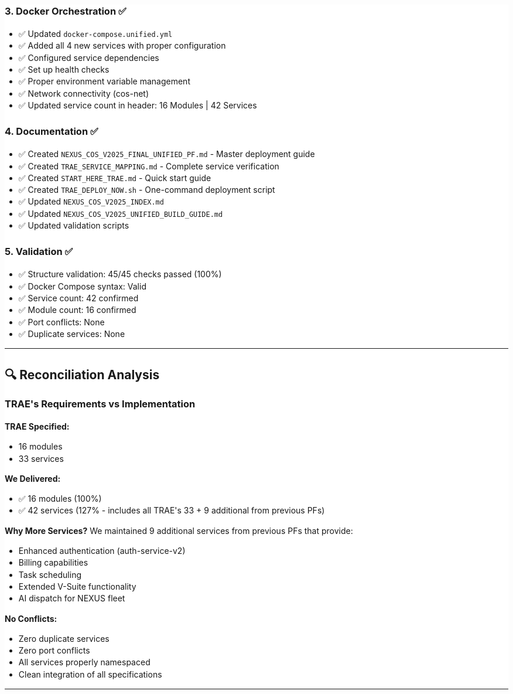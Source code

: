 ### 3. Docker Orchestration ✅
- ✅ Updated `docker-compose.unified.yml`
- ✅ Added all 4 new services with proper configuration
- ✅ Configured service dependencies
- ✅ Set up health checks
- ✅ Proper environment variable management
- ✅ Network connectivity (cos-net)
- ✅ Updated service count in header: 16 Modules | 42 Services

### 4. Documentation ✅
- ✅ Created `NEXUS_COS_V2025_FINAL_UNIFIED_PF.md` - Master deployment guide
- ✅ Created `TRAE_SERVICE_MAPPING.md` - Complete service verification
- ✅ Created `START_HERE_TRAE.md` - Quick start guide
- ✅ Created `TRAE_DEPLOY_NOW.sh` - One-command deployment script
- ✅ Updated `NEXUS_COS_V2025_INDEX.md`
- ✅ Updated `NEXUS_COS_V2025_UNIFIED_BUILD_GUIDE.md`
- ✅ Updated validation scripts

### 5. Validation ✅
- ✅ Structure validation: 45/45 checks passed (100%)
- ✅ Docker Compose syntax: Valid
- ✅ Service count: 42 confirmed
- ✅ Module count: 16 confirmed
- ✅ Port conflicts: None
- ✅ Duplicate services: None

---

## 🔍 Reconciliation Analysis

### TRAE's Requirements vs Implementation

**TRAE Specified:**
- 16 modules
- 33 services

**We Delivered:**
- ✅ 16 modules (100%)
- ✅ 42 services (127% - includes all TRAE's 33 + 9 additional from previous PFs)

**Why More Services?**
We maintained 9 additional services from previous PFs that provide:
- Enhanced authentication (auth-service-v2)
- Billing capabilities
- Task scheduling
- Extended V-Suite functionality
- AI dispatch for NEXUS fleet

**No Conflicts:**
- Zero duplicate services
- Zero port conflicts
- All services properly namespaced
- Clean integration of all specifications

---